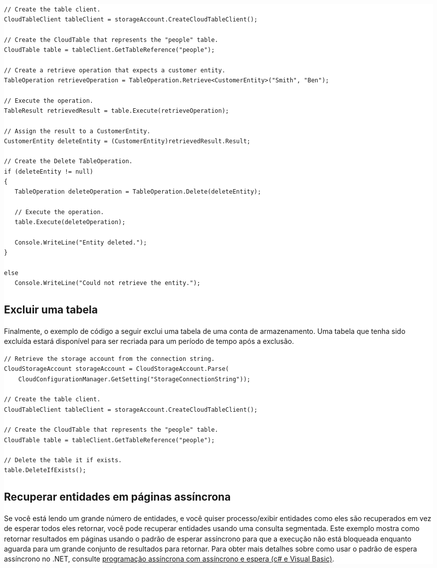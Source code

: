     // Create the table client.
    CloudTableClient tableClient = storageAccount.CreateCloudTableClient();

    // Create the CloudTable that represents the "people" table.
    CloudTable table = tableClient.GetTableReference("people");

    // Create a retrieve operation that expects a customer entity.
    TableOperation retrieveOperation = TableOperation.Retrieve<CustomerEntity>("Smith", "Ben");

    // Execute the operation.
    TableResult retrievedResult = table.Execute(retrieveOperation);

    // Assign the result to a CustomerEntity.
    CustomerEntity deleteEntity = (CustomerEntity)retrievedResult.Result;

    // Create the Delete TableOperation.
    if (deleteEntity != null)
    {
       TableOperation deleteOperation = TableOperation.Delete(deleteEntity);

       // Execute the operation.
       table.Execute(deleteOperation);

       Console.WriteLine("Entity deleted.");
    }

    else
       Console.WriteLine("Could not retrieve the entity.");

## <a name="delete-a-table"></a>Excluir uma tabela

Finalmente, o exemplo de código a seguir exclui uma tabela de uma conta de armazenamento. Uma tabela que tenha sido excluída estará disponível para ser recriada para um período de tempo após a exclusão.

    // Retrieve the storage account from the connection string.
    CloudStorageAccount storageAccount = CloudStorageAccount.Parse(
        CloudConfigurationManager.GetSetting("StorageConnectionString"));

    // Create the table client.
    CloudTableClient tableClient = storageAccount.CreateCloudTableClient();

    // Create the CloudTable that represents the "people" table.
    CloudTable table = tableClient.GetTableReference("people");

    // Delete the table it if exists.
    table.DeleteIfExists();

## <a name="retrieve-entities-in-pages-asynchronously"></a>Recuperar entidades em páginas assíncrona

Se você está lendo um grande número de entidades, e você quiser processo/exibir entidades como eles são recuperados em vez de esperar todos eles retornar, você pode recuperar entidades usando uma consulta segmentada. Este exemplo mostra como retornar resultados em páginas usando o padrão de esperar assíncrono para que a execução não está bloqueada enquanto aguarda para um grande conjunto de resultados para retornar. Para obter mais detalhes sobre como usar o padrão de espera assíncrono no .NET, consulte [programação assíncrona com assíncrono e espera (c# e Visual Basic)](https://msdn.microsoft.com/library/hh191443.aspx).
